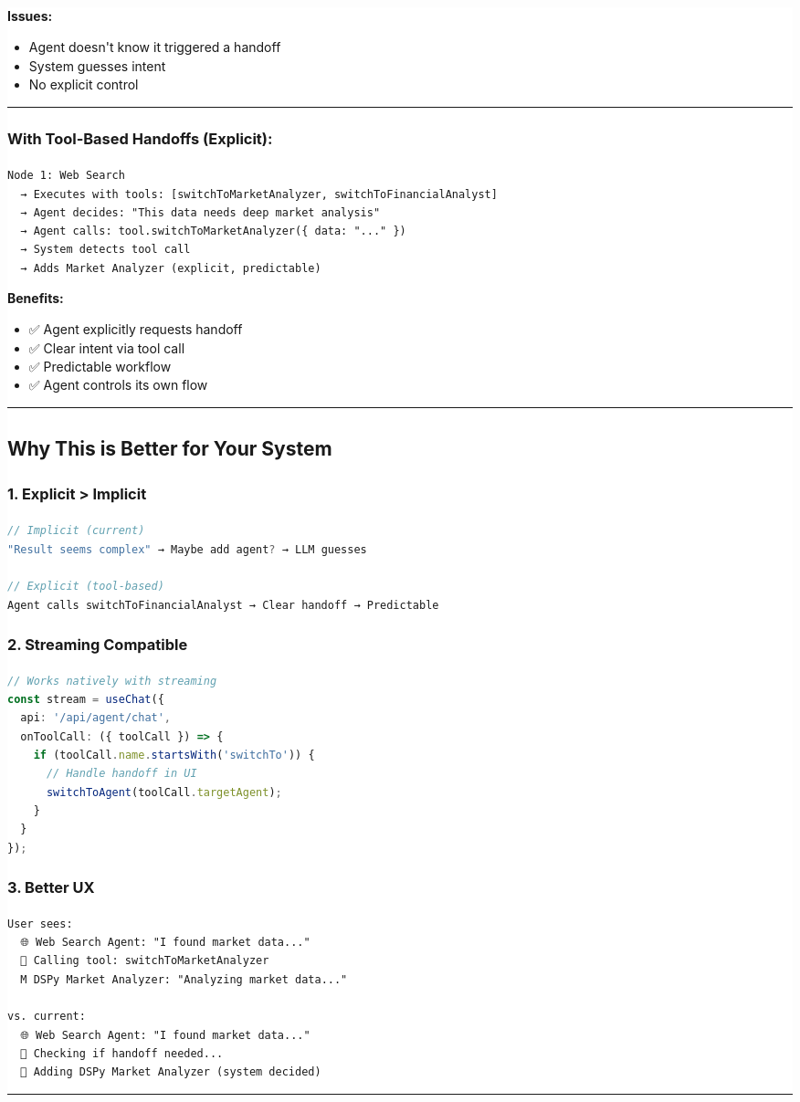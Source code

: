 **Issues:**
- Agent doesn't know it triggered a handoff
- System guesses intent
- No explicit control

---

### **With Tool-Based Handoffs (Explicit):**

```
Node 1: Web Search
  → Executes with tools: [switchToMarketAnalyzer, switchToFinancialAnalyst]
  → Agent decides: "This data needs deep market analysis"
  → Agent calls: tool.switchToMarketAnalyzer({ data: "..." })
  → System detects tool call
  → Adds Market Analyzer (explicit, predictable)
```

**Benefits:**
- ✅ Agent explicitly requests handoff
- ✅ Clear intent via tool call
- ✅ Predictable workflow
- ✅ Agent controls its own flow

---

## Why This is Better for Your System

### **1. Explicit > Implicit**
```typescript
// Implicit (current)
"Result seems complex" → Maybe add agent? → LLM guesses

// Explicit (tool-based)
Agent calls switchToFinancialAnalyst → Clear handoff → Predictable
```

### **2. Streaming Compatible**
```typescript
// Works natively with streaming
const stream = useChat({
  api: '/api/agent/chat',
  onToolCall: ({ toolCall }) => {
    if (toolCall.name.startsWith('switchTo')) {
      // Handle handoff in UI
      switchToAgent(toolCall.targetAgent);
    }
  }
});
```

### **3. Better UX**
```
User sees:
  🌐 Web Search Agent: "I found market data..."
  🔀 Calling tool: switchToMarketAnalyzer
  M DSPy Market Analyzer: "Analyzing market data..."
  
vs. current:
  🌐 Web Search Agent: "I found market data..."
  🤔 Checking if handoff needed...
  🔀 Adding DSPy Market Analyzer (system decided)
```

---